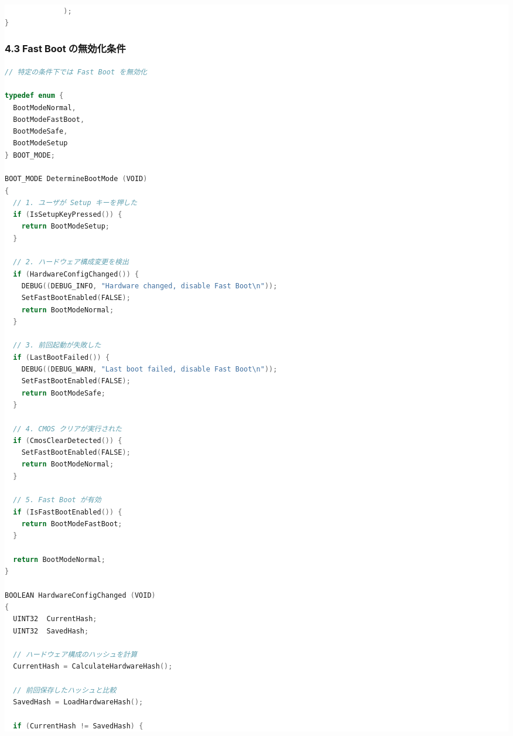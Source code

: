 ```c
              );
}
```

### 4.3 Fast Boot の無効化条件

```c
// 特定の条件下では Fast Boot を無効化

typedef enum {
  BootModeNormal,
  BootModeFastBoot,
  BootModeSafe,
  BootModeSetup
} BOOT_MODE;

BOOT_MODE DetermineBootMode (VOID)
{
  // 1. ユーザが Setup キーを押した
  if (IsSetupKeyPressed()) {
    return BootModeSetup;
  }

  // 2. ハードウェア構成変更を検出
  if (HardwareConfigChanged()) {
    DEBUG((DEBUG_INFO, "Hardware changed, disable Fast Boot\n"));
    SetFastBootEnabled(FALSE);
    return BootModeNormal;
  }

  // 3. 前回起動が失敗した
  if (LastBootFailed()) {
    DEBUG((DEBUG_WARN, "Last boot failed, disable Fast Boot\n"));
    SetFastBootEnabled(FALSE);
    return BootModeSafe;
  }

  // 4. CMOS クリアが実行された
  if (CmosClearDetected()) {
    SetFastBootEnabled(FALSE);
    return BootModeNormal;
  }

  // 5. Fast Boot が有効
  if (IsFastBootEnabled()) {
    return BootModeFastBoot;
  }

  return BootModeNormal;
}

BOOLEAN HardwareConfigChanged (VOID)
{
  UINT32  CurrentHash;
  UINT32  SavedHash;

  // ハードウェア構成のハッシュを計算
  CurrentHash = CalculateHardwareHash();

  // 前回保存したハッシュと比較
  SavedHash = LoadHardwareHash();

  if (CurrentHash != SavedHash) {
```